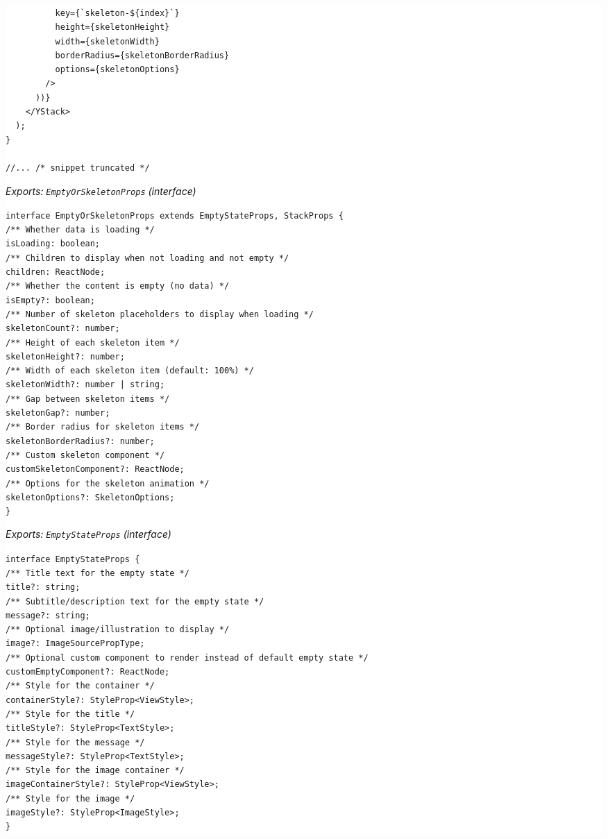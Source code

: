  ```tsx
            key={`skeleton-${index}`}
            height={skeletonHeight}
            width={skeletonWidth}
            borderRadius={skeletonBorderRadius}
            options={skeletonOptions}
          />
        ))}
      </YStack>
    );
  }
  
  //... /* snippet truncated */
  ```

  *Exports: `EmptyOrSkeletonProps` (interface)*
  ```tsx
interface EmptyOrSkeletonProps extends EmptyStateProps, StackProps {
  /** Whether data is loading */
  isLoading: boolean;
  /** Children to display when not loading and not empty */
  children: ReactNode;
  /** Whether the content is empty (no data) */
  isEmpty?: boolean;
  /** Number of skeleton placeholders to display when loading */
  skeletonCount?: number;
  /** Height of each skeleton item */
  skeletonHeight?: number;
  /** Width of each skeleton item (default: 100%) */
  skeletonWidth?: number | string;
  /** Gap between skeleton items */
  skeletonGap?: number;
  /** Border radius for skeleton items */
  skeletonBorderRadius?: number;
  /** Custom skeleton component */
  customSkeletonComponent?: ReactNode;
  /** Options for the skeleton animation */
  skeletonOptions?: SkeletonOptions;
}
  ```

  *Exports: `EmptyStateProps` (interface)*
  ```tsx
interface EmptyStateProps {
  /** Title text for the empty state */
  title?: string;
  /** Subtitle/description text for the empty state */
  message?: string;
  /** Optional image/illustration to display */
  image?: ImageSourcePropType;
  /** Optional custom component to render instead of default empty state */
  customEmptyComponent?: ReactNode;
  /** Style for the container */
  containerStyle?: StyleProp<ViewStyle>;
  /** Style for the title */
  titleStyle?: StyleProp<TextStyle>;
  /** Style for the message */
  messageStyle?: StyleProp<TextStyle>;
  /** Style for the image container */
  imageContainerStyle?: StyleProp<ViewStyle>;
  /** Style for the image */
  imageStyle?: StyleProp<ImageStyle>;
}
  ```
